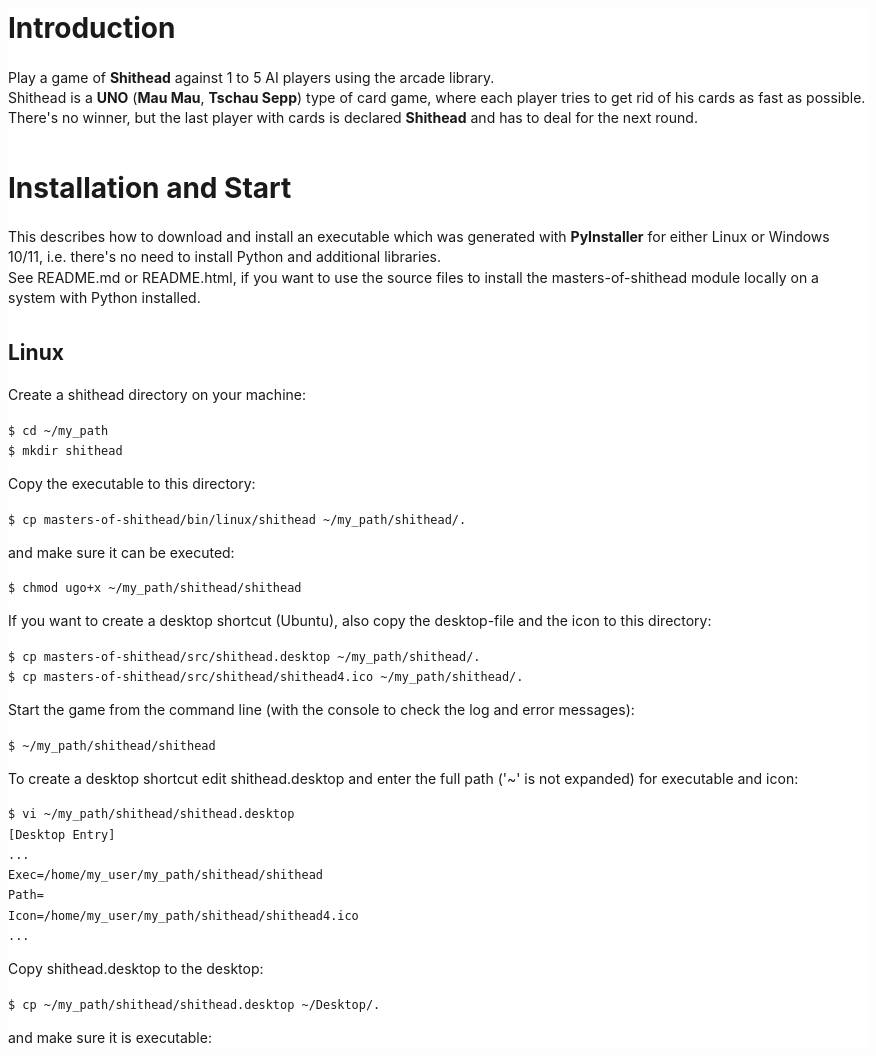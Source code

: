 # Introduction

Play a game of **Shithead** against 1 to 5 AI players using the arcade library.  
Shithead is a **UNO** (**Mau Mau**, **Tschau Sepp**) type of card game, where each player tries to get rid of his cards as fast as possible.  
There's no winner, but the last player with cards is declared **Shithead** and has to deal for the next round.

# Installation and Start

This describes how to download and install an executable which was generated with **PyInstaller** for either Linux or Windows 10/11, i.e. there's no need to install Python and additional libraries.  
See README.md or README.html, if you want to use the source files to install the masters-of-shithead module locally on a system with Python installed.

## Linux

Create a shithead directory on your machine:
```
$ cd ~/my_path
$ mkdir shithead
```
Copy the executable to this directory:
```
$ cp masters-of-shithead/bin/linux/shithead ~/my_path/shithead/.
```
and make sure it can be executed:
```
$ chmod ugo+x ~/my_path/shithead/shithead
```
If you want to create a desktop shortcut (Ubuntu), also copy the desktop-file and the icon to this directory:
```
$ cp masters-of-shithead/src/shithead.desktop ~/my_path/shithead/.
$ cp masters-of-shithead/src/shithead/shithead4.ico ~/my_path/shithead/.
```
Start the game from the command line (with the console to check the log and error messages):
```
$ ~/my_path/shithead/shithead
```
To create a desktop shortcut edit shithead.desktop and enter the full path ('~' is not expanded) for executable and icon:
```
$ vi ~/my_path/shithead/shithead.desktop
[Desktop Entry]
...
Exec=/home/my_user/my_path/shithead/shithead
Path=
Icon=/home/my_user/my_path/shithead/shithead4.ico
...
```
Copy shithead.desktop to the desktop:
```
$ cp ~/my_path/shithead/shithead.desktop ~/Desktop/.
```
and make sure it is executable:

